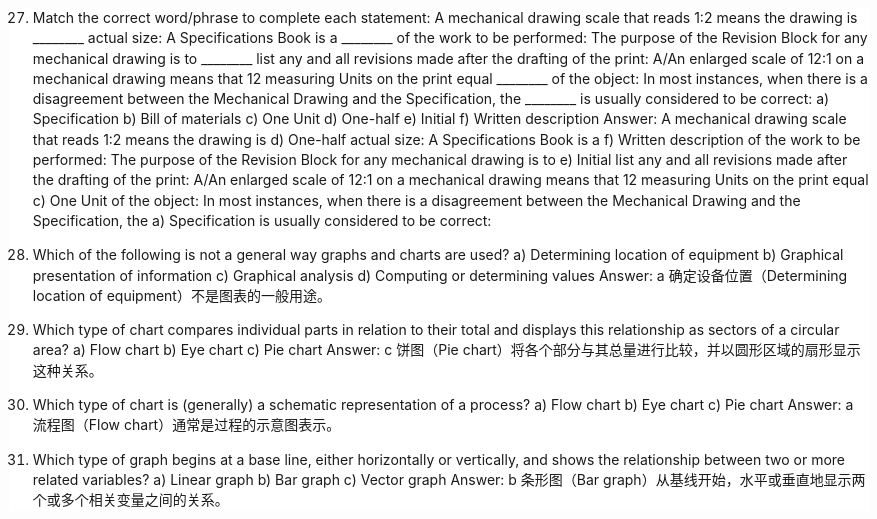 27. Match the correct word/phrase to complete each statement:
    A mechanical drawing scale that reads 1:2 means the drawing is ________ actual size:
    A Specifications Book is a ________ of the work to be performed:
    The purpose of the Revision Block for any mechanical drawing is to ________ list any and all revisions made after the drafting of the print:
    A/An enlarged scale of 12:1 on a mechanical drawing means that 12 measuring Units on the print equal ________ of the object:
    In most instances, when there is a disagreement between the Mechanical Drawing and the Specification, the ________ is usually considered to be correct:
	a) Specification
	b) Bill of materials
	c) One Unit
	d) One-half
	e) Initial
	f) Written description
    Answer:
    A mechanical drawing scale that reads 1:2 means the drawing is d) One-half actual size:
    A Specifications Book is a f) Written description of the work to be performed:
    The purpose of the Revision Block for any mechanical drawing is to e) Initial list any and all revisions made after the drafting of the print:
    A/An enlarged scale of 12:1 on a mechanical drawing means that 12 measuring Units on the print equal c) One Unit of the object:
    In most instances, when there is a disagreement between the Mechanical Drawing and the Specification, the a) Specification is usually considered to be correct:

28. Which of the following is not a general way graphs and charts are used?
    a) Determining location of equipment
    b) Graphical presentation of information
    c) Graphical analysis
    d) Computing or determining values
    Answer: a
    确定设备位置（Determining location of equipment）不是图表的一般用途。

29. Which type of chart compares individual parts in relation to their total and displays this relationship as sectors of a circular area?
    a) Flow chart
    b) Eye chart
    c) Pie chart
    Answer: c
    饼图（Pie chart）将各个部分与其总量进行比较，并以圆形区域的扇形显示这种关系。

30. Which type of chart is (generally) a schematic representation of a process?
    a) Flow chart
    b) Eye chart
    c) Pie chart
    Answer: a
    流程图（Flow chart）通常是过程的示意图表示。

31. Which type of graph begins at a base line, either horizontally or vertically, and shows the relationship between two or more related variables?
    a) Linear graph
    b) Bar graph
    c) Vector graph
    Answer: b
    条形图（Bar graph）从基线开始，水平或垂直地显示两个或多个相关变量之间的关系。
